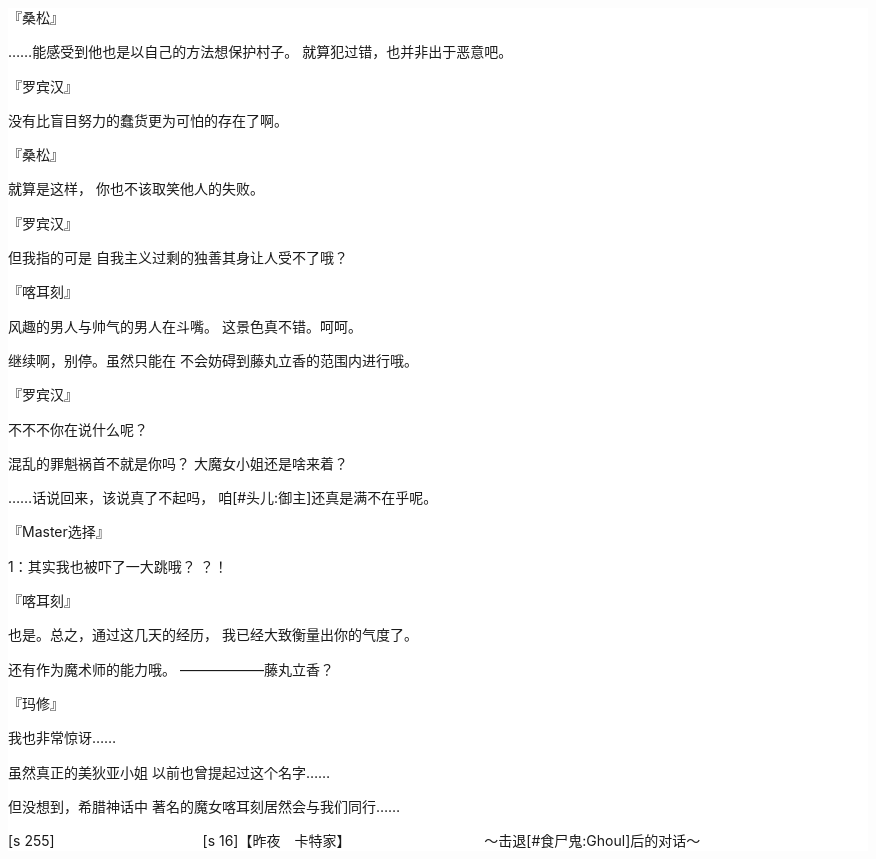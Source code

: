 『桑松』

……能感受到他也是以自己的方法想保护村子。
就算犯过错，也并非出于恶意吧。

『罗宾汉』

没有比盲目努力的蠢货更为可怕的存在了啊。

『桑松』

就算是这样，
你也不该取笑他人的失败。

『罗宾汉』

但我指的可是
自我主义过剩的独善其身让人受不了哦？

『喀耳刻』

风趣的男人与帅气的男人在斗嘴。
这景色真不错。呵呵。

继续啊，别停。虽然只能在
不会妨碍到藤丸立香的范围内进行哦。

『罗宾汉』

不不不你在说什么呢？

混乱的罪魁祸首不就是你吗？
大魔女小姐还是啥来着？

……话说回来，该说真了不起吗，
咱[#头儿:御主]还真是满不在乎呢。

『Master选择』

1：其实我也被吓了一大跳哦？
？！

『喀耳刻』

也是。总之，通过这几天的经历，
我已经大致衡量出你的气度了。

还有作为魔术师的能力哦。
——————藤丸立香？

『玛修』

我也非常惊讶……

虽然真正的美狄亚小姐
以前也曾提起过这个名字……

但没想到，希腊神话中
著名的魔女喀耳刻居然会与我们同行……

[s 255]
　　　　　　　　　  　[s 16]【昨夜　卡特家】
　　　　　　　　　  ～击退[#食尸鬼:Ghoul]后的对话～
